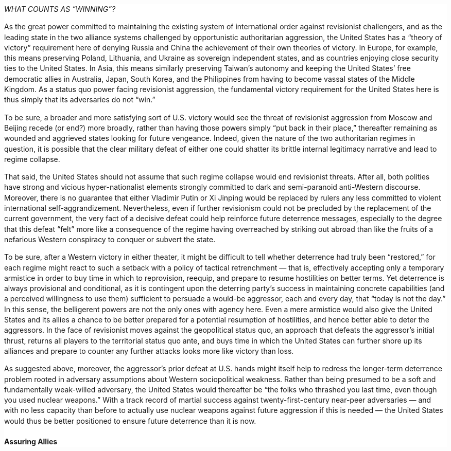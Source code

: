 _WHAT COUNTS AS “WINNING”?_

As the great power committed to maintaining the existing system of international order against revisionist challengers, and as the leading state in the two alliance systems challenged by opportunistic authoritarian aggression, the United States has a “theory of victory” requirement here of denying Russia and China the achievement of their own theories of victory. In Europe, for example, this means preserving Poland, Lithuania, and Ukraine as sovereign independent states, and as countries enjoying close security ties to the United States. In Asia, this means similarly preserving Taiwan’s autonomy and keeping the United States’ free democratic allies in Australia, Japan, South Korea, and the Philippines from having to become vassal states of the Middle Kingdom. As a status quo power facing revisionist aggression, the fundamental victory requirement for the United States here is thus simply that its adversaries do not “win.”

To be sure, a broader and more satisfying sort of U.S. victory would see the threat of revisionist aggression from Moscow and Beijing recede (or end?) more broadly, rather than having those powers simply “put back in their place,” thereafter remaining as wounded and aggrieved states looking for future vengeance. Indeed, given the nature of the two authoritarian regimes in question, it is possible that the clear military defeat of either one could shatter its brittle internal legitimacy narrative and lead to regime collapse.

That said, the United States should not assume that such regime collapse would end revisionist threats. After all, both polities have strong and vicious hyper-nationalist elements strongly committed to dark and semi-paranoid anti-Western discourse. Moreover, there is no guarantee that either Vladimir Putin or Xi Jinping would be replaced by rulers any less committed to violent international self-aggrandizement. Nevertheless, even if further revisionism could not be precluded by the replacement of the current government, the very fact of a decisive defeat could help reinforce future deterrence messages, especially to the degree that this defeat “felt” more like a consequence of the regime having overreached by striking out abroad than like the fruits of a nefarious Western conspiracy to conquer or subvert the state.

To be sure, after a Western victory in either theater, it might be difficult to tell whether deterrence had truly been “restored,” for each regime might react to such a setback with a policy of tactical retrenchment — that is, effectively accepting only a temporary armistice in order to buy time in which to reprovision, reequip, and prepare to resume hostilities on better terms. Yet deterrence is always provisional and conditional, as it is contingent upon the deterring party’s success in maintaining concrete capabilities (and a perceived willingness to use them) sufficient to persuade a would-be aggressor, each and every day, that “today is not the day.” In this sense, the belligerent powers are not the only ones with agency here. Even a mere armistice would also give the United States and its allies a chance to be better prepared for a potential resumption of hostilities, and hence better able to deter the aggressors. In the face of revisionist moves against the geopolitical status quo, an approach that defeats the aggressor’s initial thrust, returns all players to the territorial status quo ante, and buys time in which the United States can further shore up its alliances and prepare to counter any further attacks looks more like victory than loss.

As suggested above, moreover, the aggressor’s prior defeat at U.S. hands might itself help to redress the longer-term deterrence problem rooted in adversary assumptions about Western sociopolitical weakness. Rather than being presumed to be a soft and fundamentally weak-willed adversary, the United States would thereafter be “the folks who thrashed you last time, even though you used nuclear weapons.” With a track record of martial success against twenty-first-century near-peer adversaries — and with no less capacity than before to actually use nuclear weapons against future aggression if this is needed — the United States would thus be better positioned to ensure future deterrence than it is now.

#### Assuring Allies
